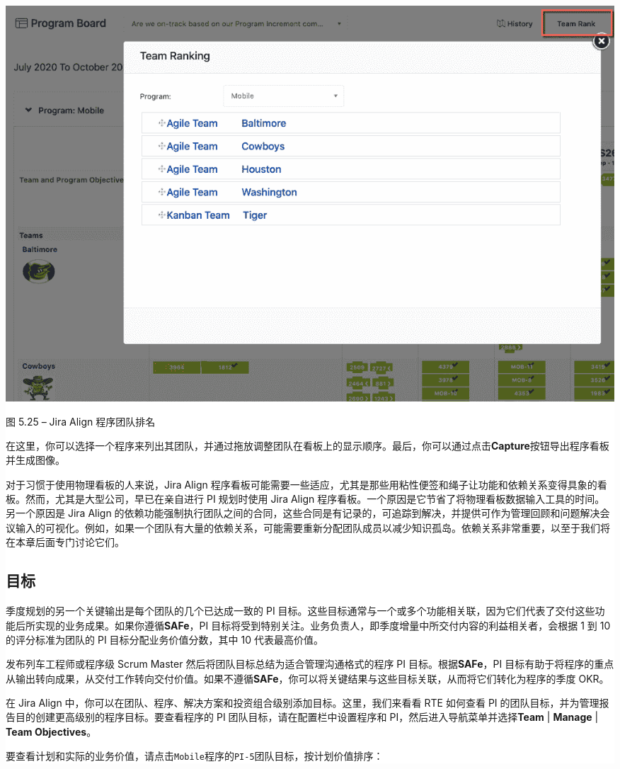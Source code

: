 ![图 5.25 – Jira Align 程序团队排名](img/Figure_5.25_B16328.jpg)

图 5.25 – Jira Align 程序团队排名

在这里，你可以选择一个程序来列出其团队，并通过拖放调整团队在看板上的显示顺序。最后，你可以通过点击**Capture**按钮导出程序看板并生成图像。

对于习惯于使用物理看板的人来说，Jira Align 程序看板可能需要一些适应，尤其是那些用粘性便签和绳子让功能和依赖关系变得具象的看板。然而，尤其是大型公司，早已在亲自进行 PI 规划时使用 Jira Align 程序看板。一个原因是它节省了将物理看板数据输入工具的时间。另一个原因是 Jira Align 的依赖功能强制执行团队之间的合同，这些合同是有记录的，可追踪到解决，并提供可作为管理回顾和问题解决会议输入的可视化。例如，如果一个团队有大量的依赖关系，可能需要重新分配团队成员以减少知识孤岛。依赖关系非常重要，以至于我们将在本章后面专门讨论它们。

## 目标

季度规划的另一个关键输出是每个团队的几个已达成一致的 PI 目标。这些目标通常与一个或多个功能相关联，因为它们代表了交付这些功能后所实现的业务成果。如果你遵循**SAFe**，PI 目标将受到特别关注。业务负责人，即季度增量中所交付内容的利益相关者，会根据 1 到 10 的评分标准为团队的 PI 目标分配业务价值分数，其中 10 代表最高价值。

发布列车工程师或程序级 Scrum Master 然后将团队目标总结为适合管理沟通格式的程序 PI 目标。根据**SAFe**，PI 目标有助于将程序的重点从输出转向成果，从交付工作转向交付价值。如果不遵循**SAFe**，你可以将关键结果与这些目标关联，从而将它们转化为程序的季度 OKR。

在 Jira Align 中，你可以在团队、程序、解决方案和投资组合级别添加目标。这里，我们来看看 RTE 如何查看 PI 的团队目标，并为管理报告目的创建更高级别的程序目标。要查看程序的 PI 团队目标，请在配置栏中设置程序和 PI，然后进入导航菜单并选择**Team** | **Manage** | **Team Objectives**。

要查看计划和实际的业务价值，请点击`Mobile`程序的`PI-5`团队目标，按计划价值排序：
